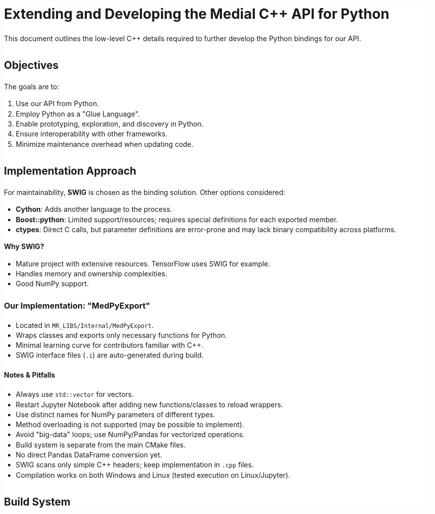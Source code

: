 # Extending and Developing the Medial C++ API for Python

This document outlines the low-level C++ details required to further develop the Python bindings for our API.

## Objectives

The goals are to:

1. Use our API from Python.
2. Employ Python as a "Glue Language".
3. Enable prototyping, exploration, and discovery in Python.
4. Ensure interoperability with other frameworks.
5. Minimize maintenance overhead when updating code.

## Implementation Approach

For maintainability, **SWIG** is chosen as the binding solution. Other options considered:

- **Cython**: Adds another language to the process.
- **Boost::python**: Limited support/resources; requires special definitions for each exported member.
- **ctypes**: Direct C calls, but parameter definitions are error-prone and may lack binary compatibility across platforms.

**Why SWIG?**

- Mature project with extensive resources. TensorFlow uses SWIG for example.
- Handles memory and ownership complexities.
- Good NumPy support.

### Our Implementation: "MedPyExport"

- Located in `MR_LIBS/Internal/MedPyExport`.
- Wraps classes and exports only necessary functions for Python.
- Minimal learning curve for contributors familiar with C++.
- SWIG interface files (`.i`) are auto-generated during build.

#### Notes & Pitfalls

- Always use `std::vector` for vectors.
- Restart Jupyter Notebook after adding new functions/classes to reload wrappers.
- Use distinct names for NumPy parameters of different types.
- Method overloading is not supported (may be possible to implement).
- Avoid "big-data" loops; use NumPy/Pandas for vectorized operations.
- Build system is separate from the main CMake files.
- No direct Pandas DataFrame conversion yet.
- SWIG scans only simple C++ headers; keep implementation in `.cpp` files.
- Compilation works on both Windows and Linux (tested execution on Linux/Jupyter).

## Build System
